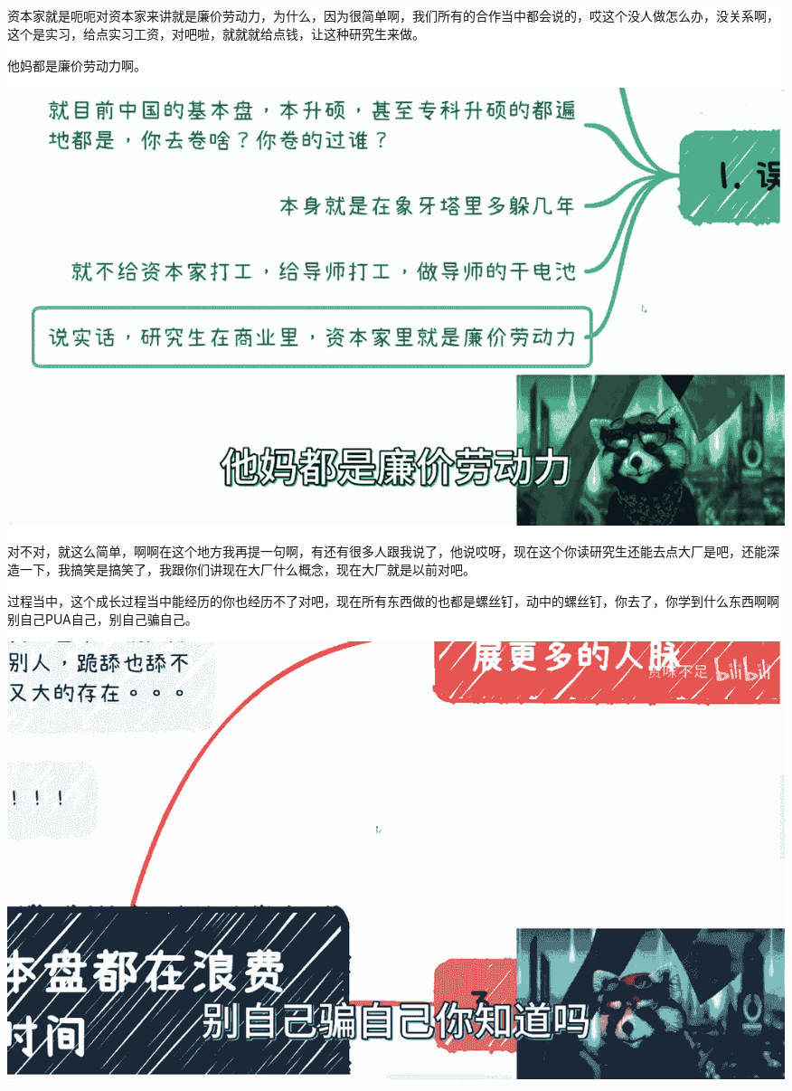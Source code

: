 资本家就是呃呃对资本家来讲就是廉价劳动力，为什么，因为很简单啊，我们所有的合作当中都会说的，哎这个没人做怎么办，没关系啊，这个是实习，给点实习工资，对吧啦，就就就给点钱，让这种研究生来做。

他妈都是廉价劳动力啊。

![](img/44a20f8d8f8645b4fca63a4710150b7f_3.png)

对不对，就这么简单，啊啊在这个地方我再提一句啊，有还有很多人跟我说了，他说哎呀，现在这个你读研究生还能去点大厂是吧，还能深造一下，我搞笑是搞笑了，我跟你们讲现在大厂什么概念，现在大厂就是以前对吧。

过程当中，这个成长过程当中能经历的你也经历不了对吧，现在所有东西做的也都是螺丝钉，动中的螺丝钉，你去了，你学到什么东西啊啊别自己PUA自己，别自己骗自己。



![](img/44a20f8d8f8645b4fca63a4710150b7f_5.png)
